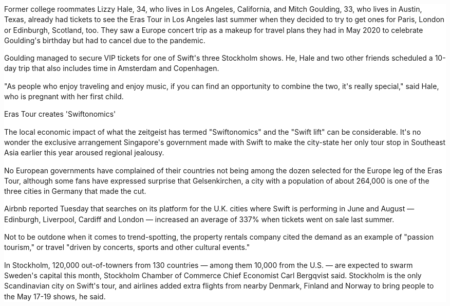 
Former college roommates Lizzy Hale, 34, who lives in Los Angeles, California, and Mitch Goulding, 33, who lives in Austin, Texas, already had tickets to see the Eras Tour in Los Angeles last summer when they decided to try to get ones for Paris, London or Edinburgh, Scotland, too. They saw a Europe concert trip as a makeup for travel plans they had in May 2020 to celebrate Goulding's birthday but had to cancel due to the pandemic. 


Goulding managed to secure VIP tickets for one of Swift's three Stockholm shows. He, Hale and two other friends scheduled a 10-day trip that also includes time in Amsterdam and Copenhagen. 


"As people who enjoy traveling and enjoy music, if you can find an opportunity to combine the two, it's really special," said Hale, who is pregnant with her first child. 


Eras Tour creates 'Swiftonomics'


The local economic impact of what the zeitgeist has termed "Swiftonomics" and the "Swift lift" can be considerable. It's no wonder the exclusive arrangement Singapore's government made with Swift to make the city-state her only tour stop in Southeast Asia earlier this year aroused regional jealousy. 


No European governments have complained of their countries not being among the dozen selected for the Europe leg of the Eras Tour, although some fans have expressed surprise that Gelsenkirchen, a city with a population of about 264,000 is one of the three cities in Germany that made the cut. 


Airbnb reported Tuesday that searches on its platform for the U.K. cities where Swift is performing in June and August — Edinburgh, Liverpool, Cardiff and London — increased an average of 337% when tickets went on sale last summer. 


Not to be outdone when it comes to trend-spotting, the property rentals company cited the demand as an example of "passion tourism," or travel "driven by concerts, sports and other cultural events." 


In Stockholm, 120,000 out-of-towners from 130 countries — among them 10,000 from the U.S. — are expected to swarm Sweden's capital this month, Stockholm Chamber of Commerce Chief Economist Carl Bergqvist said. Stockholm is the only Scandinavian city on Swift's tour, and airlines added extra flights from nearby Denmark, Finland and Norway to bring people to the May 17-19 shows, he said. 


